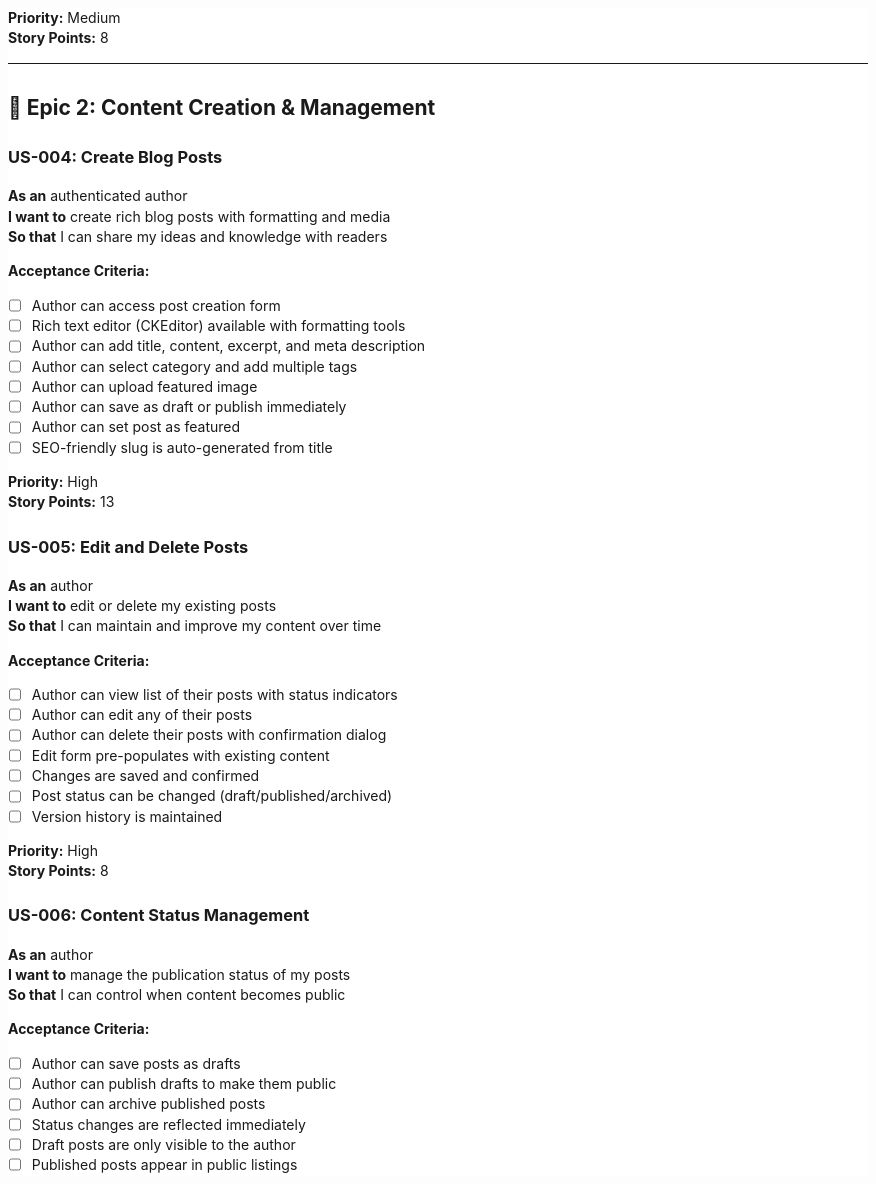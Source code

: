 **Priority:** Medium  
**Story Points:** 8

---

## 📝 Epic 2: Content Creation & Management

### US-004: Create Blog Posts
**As an** authenticated author  
**I want to** create rich blog posts with formatting and media  
**So that** I can share my ideas and knowledge with readers  

**Acceptance Criteria:**
- [ ] Author can access post creation form
- [ ] Rich text editor (CKEditor) available with formatting tools
- [ ] Author can add title, content, excerpt, and meta description
- [ ] Author can select category and add multiple tags
- [ ] Author can upload featured image
- [ ] Author can save as draft or publish immediately
- [ ] Author can set post as featured
- [ ] SEO-friendly slug is auto-generated from title

**Priority:** High  
**Story Points:** 13

### US-005: Edit and Delete Posts
**As an** author  
**I want to** edit or delete my existing posts  
**So that** I can maintain and improve my content over time  

**Acceptance Criteria:**
- [ ] Author can view list of their posts with status indicators
- [ ] Author can edit any of their posts
- [ ] Author can delete their posts with confirmation dialog
- [ ] Edit form pre-populates with existing content
- [ ] Changes are saved and confirmed
- [ ] Post status can be changed (draft/published/archived)
- [ ] Version history is maintained

**Priority:** High  
**Story Points:** 8

### US-006: Content Status Management
**As an** author  
**I want to** manage the publication status of my posts  
**So that** I can control when content becomes public  

**Acceptance Criteria:**
- [ ] Author can save posts as drafts
- [ ] Author can publish drafts to make them public
- [ ] Author can archive published posts
- [ ] Status changes are reflected immediately
- [ ] Draft posts are only visible to the author
- [ ] Published posts appear in public listings
